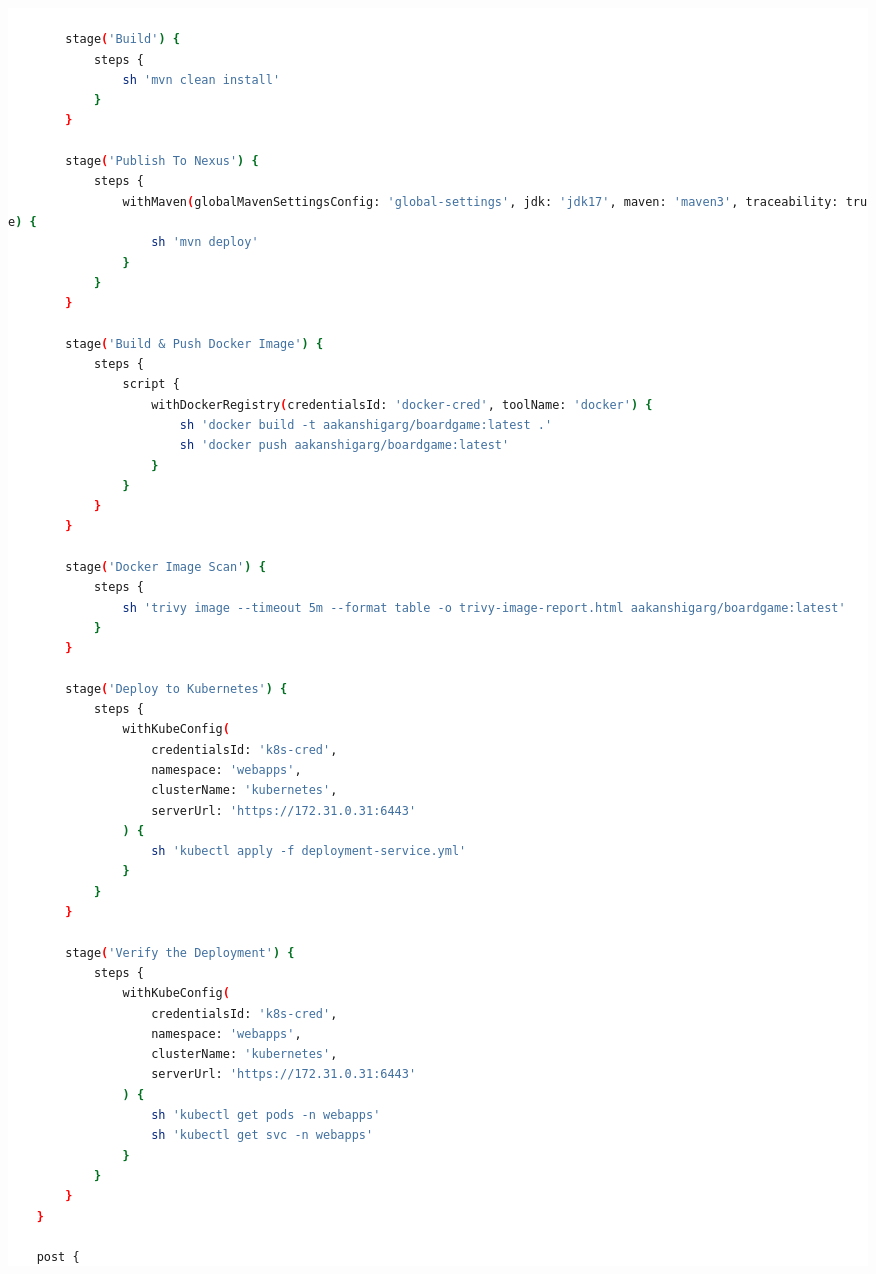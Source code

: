 ``` bash

        stage('Build') {
            steps {
                sh 'mvn clean install'
            }
        }

        stage('Publish To Nexus') {
            steps {
                withMaven(globalMavenSettingsConfig: 'global-settings', jdk: 'jdk17', maven: 'maven3', traceability: true) {
                    sh 'mvn deploy'
                }
            }
        }

        stage('Build & Push Docker Image') {
            steps {
                script {
                    withDockerRegistry(credentialsId: 'docker-cred', toolName: 'docker') {
                        sh 'docker build -t aakanshigarg/boardgame:latest .'
                        sh 'docker push aakanshigarg/boardgame:latest'
                    }
                }
            }
        }

        stage('Docker Image Scan') {
            steps {
                sh 'trivy image --timeout 5m --format table -o trivy-image-report.html aakanshigarg/boardgame:latest'
            }
        }

        stage('Deploy to Kubernetes') {
            steps {
                withKubeConfig(
                    credentialsId: 'k8s-cred',
                    namespace: 'webapps',
                    clusterName: 'kubernetes',
                    serverUrl: 'https://172.31.0.31:6443'
                ) {
                    sh 'kubectl apply -f deployment-service.yml'
                }
            }
        }

        stage('Verify the Deployment') {
            steps {
                withKubeConfig(
                    credentialsId: 'k8s-cred',
                    namespace: 'webapps',
                    clusterName: 'kubernetes',
                    serverUrl: 'https://172.31.0.31:6443'
                ) {
                    sh 'kubectl get pods -n webapps'
                    sh 'kubectl get svc -n webapps'
                }
            }
        }
    }

    post {
```